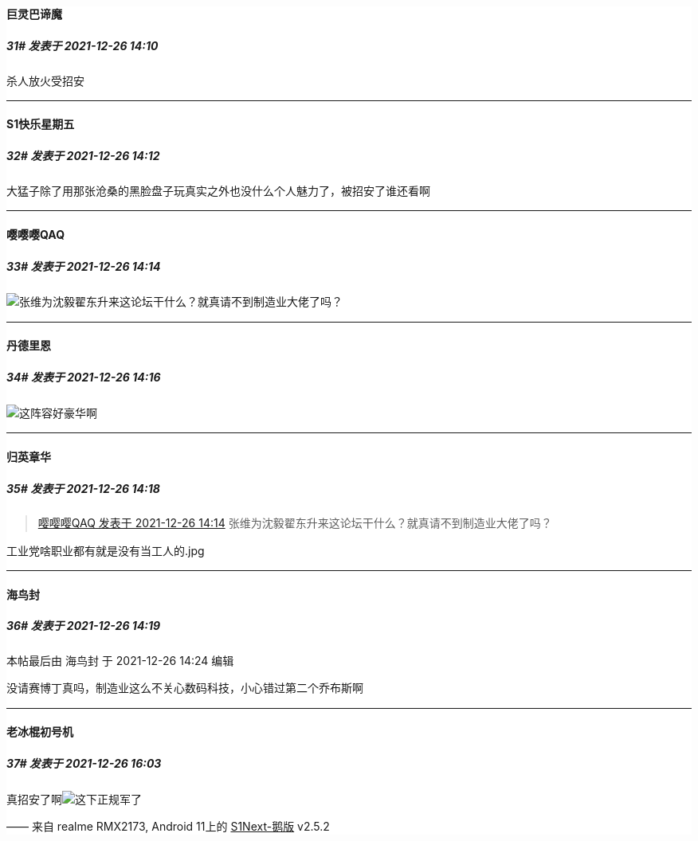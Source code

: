 ####  巨灵巴谛魔  
##### 31#       发表于 2021-12-26 14:10

杀人放火受招安

*****

####  S1快乐星期五  
##### 32#       发表于 2021-12-26 14:12

大猛子除了用那张沧桑的黑脸盘子玩真实之外也没什么个人魅力了，被招安了谁还看啊

*****

####  嘤嘤嘤QAQ  
##### 33#       发表于 2021-12-26 14:14

<img src="https://static.saraba1st.com/image/smiley/face2017/067.png" referrerpolicy="no-referrer">张维为沈毅翟东升来这论坛干什么？就真请不到制造业大佬了吗？

*****

####  丹德里恩  
##### 34#       发表于 2021-12-26 14:16

<img src="https://static.saraba1st.com/image/smiley/face2017/037.png" referrerpolicy="no-referrer">这阵容好豪华啊

*****

####  归英章华  
##### 35#       发表于 2021-12-26 14:18

<blockquote><a href="httphttps://bbs.saraba1st.com/2b/forum.php?mod=redirect&amp;goto=findpost&amp;pid=54050554&amp;ptid=2044087" target="_blank">嘤嘤嘤QAQ 发表于 2021-12-26 14:14</a>
张维为沈毅翟东升来这论坛干什么？就真请不到制造业大佬了吗？</blockquote>
工业党啥职业都有就是没有当工人的.jpg

*****

####  海鸟封  
##### 36#       发表于 2021-12-26 14:19

 本帖最后由 海鸟封 于 2021-12-26 14:24 编辑 

没请赛博丁真吗，制造业这么不关心数码科技，小心错过第二个乔布斯啊

*****

####  老冰棍初号机  
##### 37#       发表于 2021-12-26 16:03

真招安了啊<img src="https://static.saraba1st.com/image/smiley/face2017/037.png" referrerpolicy="no-referrer">这下正规军了

—— 来自 realme RMX2173, Android 11上的 [S1Next-鹅版](https://github.com/ykrank/S1-Next/releases) v2.5.2
